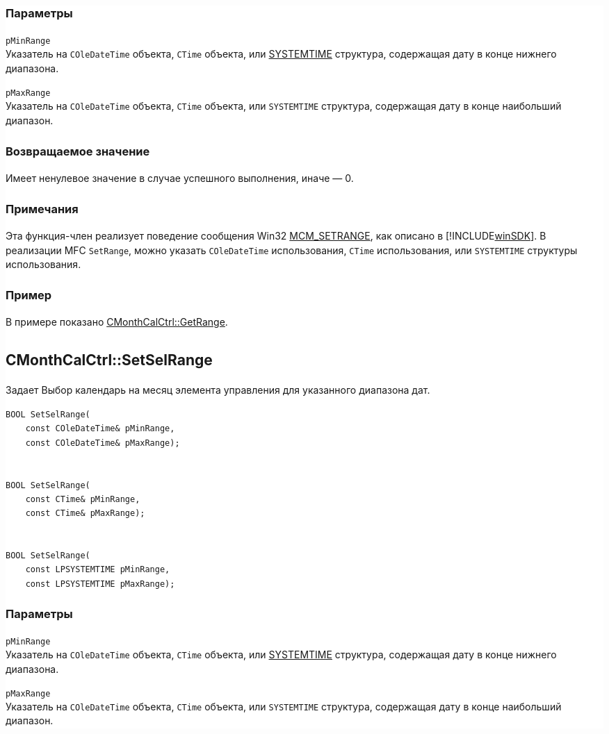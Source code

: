   
### <a name="parameters"></a>Параметры  
 `pMinRange`  
 Указатель на `COleDateTime` объекта, `CTime` объекта, или [SYSTEMTIME](http://msdn.microsoft.com/library/windows/desktop/ms724950) структура, содержащая дату в конце нижнего диапазона.  
  
 `pMaxRange`  
 Указатель на `COleDateTime` объекта, `CTime` объекта, или `SYSTEMTIME` структура, содержащая дату в конце наибольший диапазон.  
  
### <a name="return-value"></a>Возвращаемое значение  
 Имеет ненулевое значение в случае успешного выполнения, иначе — 0.  
  
### <a name="remarks"></a>Примечания  
 Эта функция-член реализует поведение сообщения Win32 [MCM_SETRANGE](http://msdn.microsoft.com/library/windows/desktop/bb761012), как описано в [!INCLUDE[winSDK](../../atl/includes/winsdk_md.md)]. В реализации MFC `SetRange`, можно указать `COleDateTime` использования, `CTime` использования, или `SYSTEMTIME` структуры использования.  
  
### <a name="example"></a>Пример  
  В примере показано [CMonthCalCtrl::GetRange](#getrange).  
  
##  <a name="a-namesetselrangea--cmonthcalctrlsetselrange"></a><a name="setselrange"></a>CMonthCalCtrl::SetSelRange  
 Задает Выбор календарь на месяц элемента управления для указанного диапазона дат.  
  
```  
BOOL SetSelRange(
    const COleDateTime& pMinRange,  
    const COleDateTime& pMaxRange);

 
BOOL SetSelRange(
    const CTime& pMinRange,  
    const CTime& pMaxRange);

 
BOOL SetSelRange(
    const LPSYSTEMTIME pMinRange,  
    const LPSYSTEMTIME pMaxRange);
```  
  
### <a name="parameters"></a>Параметры  
 `pMinRange`  
 Указатель на `COleDateTime` объекта, `CTime` объекта, или [SYSTEMTIME](http://msdn.microsoft.com/library/windows/desktop/ms724950) структура, содержащая дату в конце нижнего диапазона.  
  
 `pMaxRange`  
 Указатель на `COleDateTime` объекта, `CTime` объекта, или `SYSTEMTIME` структура, содержащая дату в конце наибольший диапазон.  
  